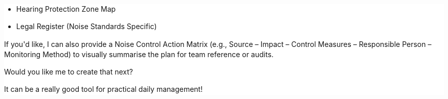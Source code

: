 - Hearing Protection Zone Map

- Legal Register (Noise Standards Specific)



If you'd like, I can also provide a Noise Control Action Matrix (e.g., Source – Impact – Control Measures – Responsible Person – Monitoring Method) to visually summarise the plan for team reference or audits.

Would you like me to create that next?

It can be a really good tool for practical daily management!